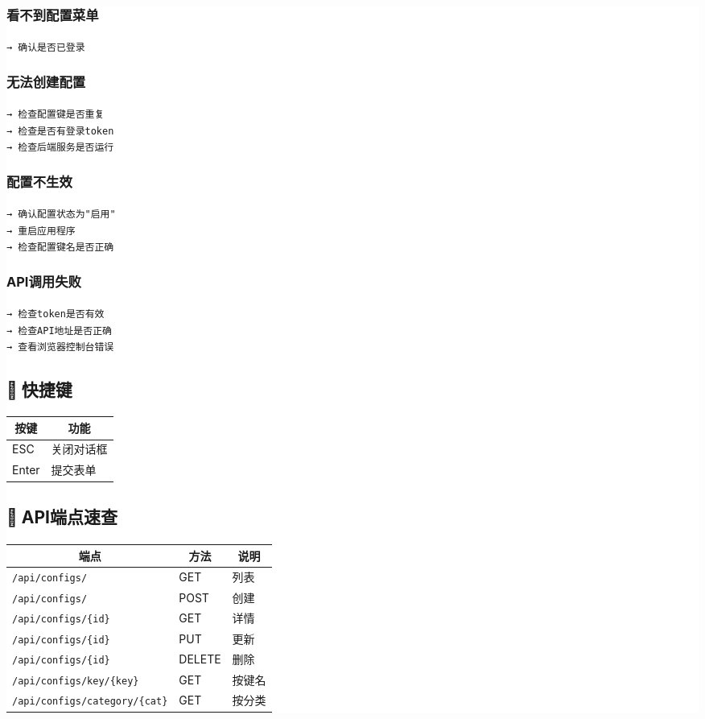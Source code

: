 ### 看不到配置菜单
```
→ 确认是否已登录
```

### 无法创建配置
```
→ 检查配置键是否重复
→ 检查是否有登录token
→ 检查后端服务是否运行
```

### 配置不生效
```
→ 确认配置状态为"启用"
→ 重启应用程序
→ 检查配置键名是否正确
```

### API调用失败
```
→ 检查token是否有效
→ 检查API地址是否正确
→ 查看浏览器控制台错误
```

## 📱 快捷键

| 按键 | 功能 |
|------|------|
| ESC | 关闭对话框 |
| Enter | 提交表单 |

## 🔢 API端点速查

| 端点 | 方法 | 说明 |
|------|------|------|
| `/api/configs/` | GET | 列表 |
| `/api/configs/` | POST | 创建 |
| `/api/configs/{id}` | GET | 详情 |
| `/api/configs/{id}` | PUT | 更新 |
| `/api/configs/{id}` | DELETE | 删除 |
| `/api/configs/key/{key}` | GET | 按键名 |
| `/api/configs/category/{cat}` | GET | 按分类 |
